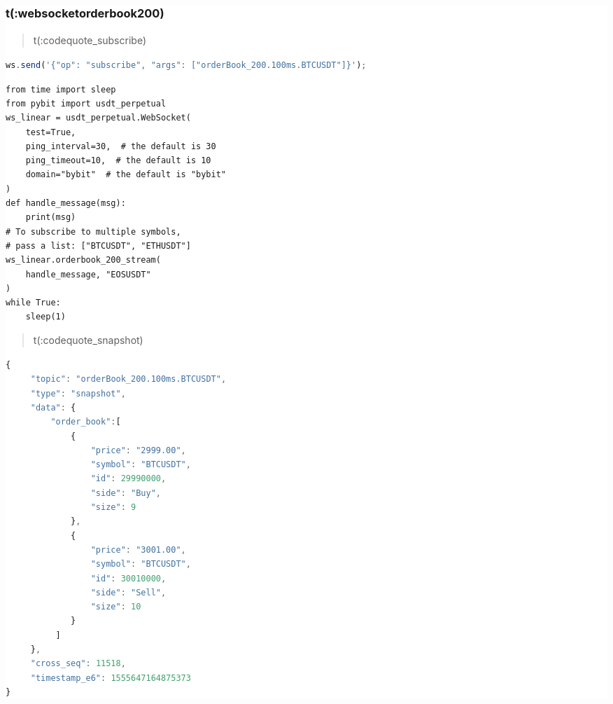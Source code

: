 
### t(:websocketorderbook200)

> t(:codequote_subscribe)

```javascript
ws.send('{"op": "subscribe", "args": ["orderBook_200.100ms.BTCUSDT"]}');
```

```python--pybit
from time import sleep
from pybit import usdt_perpetual
ws_linear = usdt_perpetual.WebSocket(
    test=True,
    ping_interval=30,  # the default is 30
    ping_timeout=10,  # the default is 10
    domain="bybit"  # the default is "bybit"
)
def handle_message(msg):
    print(msg)
# To subscribe to multiple symbols,
# pass a list: ["BTCUSDT", "ETHUSDT"]
ws_linear.orderbook_200_stream(
    handle_message, "EOSUSDT"
)
while True:
    sleep(1)
```

> t(:codequote_snapshot)

```javascript
{
     "topic": "orderBook_200.100ms.BTCUSDT",
     "type": "snapshot",
     "data": {
         "order_book":[
             {
                 "price": "2999.00",
                 "symbol": "BTCUSDT",
                 "id": 29990000,
                 "side": "Buy",
                 "size": 9
             },
             {
                 "price": "3001.00",
                 "symbol": "BTCUSDT",
                 "id": 30010000,
                 "side": "Sell",
                 "size": 10
             }
          ]
     },
     "cross_seq": 11518,
     "timestamp_e6": 1555647164875373
}
```
